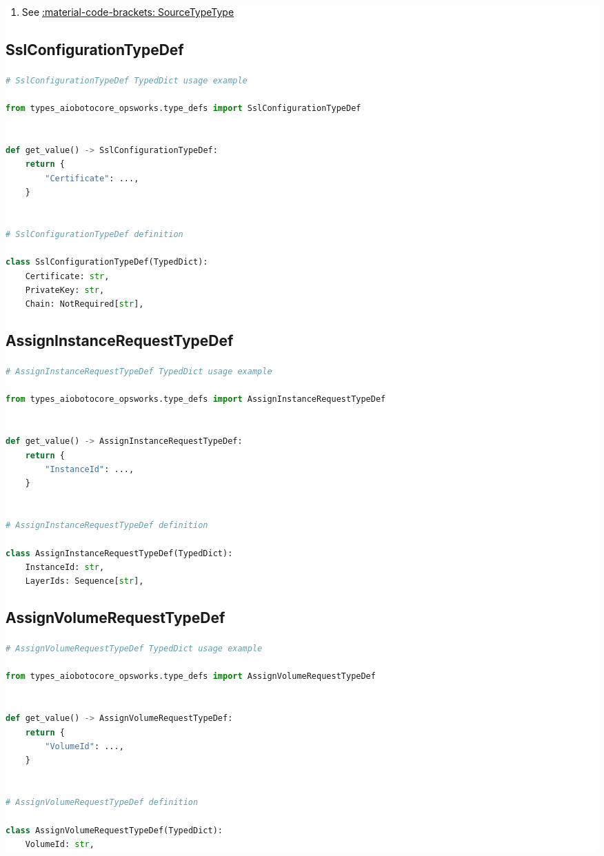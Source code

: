 1. See [:material-code-brackets: SourceTypeType](./literals.md#sourcetypetype)

## SslConfigurationTypeDef

```python
# SslConfigurationTypeDef TypedDict usage example

from types_aiobotocore_opsworks.type_defs import SslConfigurationTypeDef


def get_value() -> SslConfigurationTypeDef:
    return {
        "Certificate": ...,
    }


# SslConfigurationTypeDef definition

class SslConfigurationTypeDef(TypedDict):
    Certificate: str,
    PrivateKey: str,
    Chain: NotRequired[str],
```


## AssignInstanceRequestTypeDef

```python
# AssignInstanceRequestTypeDef TypedDict usage example

from types_aiobotocore_opsworks.type_defs import AssignInstanceRequestTypeDef


def get_value() -> AssignInstanceRequestTypeDef:
    return {
        "InstanceId": ...,
    }


# AssignInstanceRequestTypeDef definition

class AssignInstanceRequestTypeDef(TypedDict):
    InstanceId: str,
    LayerIds: Sequence[str],
```


## AssignVolumeRequestTypeDef

```python
# AssignVolumeRequestTypeDef TypedDict usage example

from types_aiobotocore_opsworks.type_defs import AssignVolumeRequestTypeDef


def get_value() -> AssignVolumeRequestTypeDef:
    return {
        "VolumeId": ...,
    }


# AssignVolumeRequestTypeDef definition

class AssignVolumeRequestTypeDef(TypedDict):
    VolumeId: str,
```